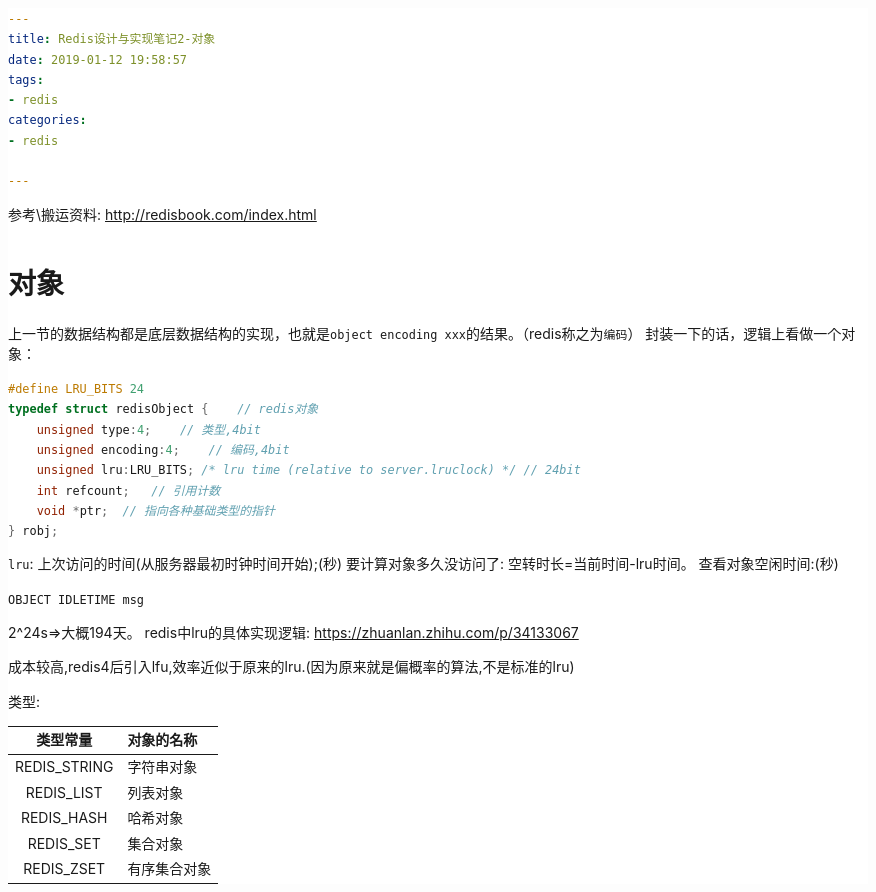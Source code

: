 ```yaml
---
title: Redis设计与实现笔记2-对象
date: 2019-01-12 19:58:57
tags:
- redis
categories:
- redis

---
```


参考\搬运资料: http://redisbook.com/index.html
 

# 对象
上一节的数据结构都是底层数据结构的实现，也就是`object encoding xxx`的结果。（redis称之为`编码`）
封装一下的话，逻辑上看做一个对象：
```c
#define LRU_BITS 24
typedef struct redisObject {    // redis对象
    unsigned type:4;    // 类型,4bit
    unsigned encoding:4;    // 编码,4bit
    unsigned lru:LRU_BITS; /* lru time (relative to server.lruclock) */ // 24bit
    int refcount;   // 引用计数
    void *ptr;  // 指向各种基础类型的指针
} robj;
```
`lru`: 上次访问的时间(从服务器最初时钟时间开始);(秒)
要计算对象多久没访问了:
空转时长=当前时间-lru时间。
查看对象空闲时间:(秒)
```
OBJECT IDLETIME msg
```
2^24s=>大概194天。
redis中lru的具体实现逻辑:
https://zhuanlan.zhihu.com/p/34133067

成本较高,redis4后引入lfu,效率近似于原来的lru.(因为原来就是偏概率的算法,不是标准的lru)


类型:

| 类型常量      | 对象的名称   |   
| :--------:   | :----- |  
| REDIS_STRING | 字符串对象  | 
| REDIS_LIST | 列表对象|
| REDIS_HASH | 哈希对象|
| REDIS_SET | 集合对象|
| REDIS_ZSET | 有序集合对象|
